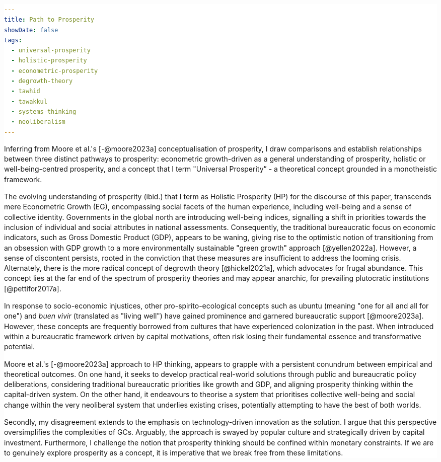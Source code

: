 ```yaml
---
title: Path to Prosperity
showDate: false
tags:
  - universal-prosperity
  - holistic-prosperity
  - econometric-prosperity
  - degrowth-theory
  - tawhid
  - tawakkul
  - systems-thinking
  - neoliberalism
---
```

Inferring from Moore et al.'s [-@moore2023a] conceptualisation of prosperity, I draw comparisons and establish relationships between three distinct pathways to prosperity: econometric growth-driven as a general understanding of prosperity, holistic or well-being-centred prosperity, and a concept that I term "Universal Prosperity” - a theoretical concept grounded in a monotheistic framework.

The evolving understanding of prosperity (ibid.) that I term as Holistic Prosperity (<span title="Holistic Prosperity">HP</span>) for the discourse of this paper, transcends mere Econometric Growth (<span title="Econometric Growth">EG</span>), encompassing social facets of the human experience, including well-being and a sense of collective identity. Governments in the global north are introducing well-being indices, signalling a shift in priorities towards the inclusion of individual and social attributes in national assessments. Consequently, the traditional bureaucratic focus on economic indicators, such as Gross Domestic Product (<span title="Gross Domestic Product">GDP</span>), appears to be waning, giving rise to the optimistic notion of transitioning from an obsession with <span title="Gross Domestic Product">GDP</span> growth to a more environmentally sustainable "green growth" approach [@yellen2022a]. However, a sense of discontent persists, rooted in the conviction that these measures are insufficient to address the looming crisis. Alternately, there is the more radical concept of degrowth theory [@hickel2021a], which advocates for frugal abundance. This concept lies at the far end of the spectrum of prosperity theories and may appear anarchic, for prevailing plutocratic institutions [@pettifor2017a].

In response to socio-economic injustices, other pro-spirito-ecological concepts
such as ubuntu (meaning "one for all and all for one") and _buen vivir_ (translated as "living well") have gained prominence and garnered bureaucratic support [@moore2023a]. However, these concepts are frequently borrowed from cultures that have experienced colonization in the past. When introduced within a bureaucratic framework driven by capital motivations, often risk losing their fundamental essence and transformative potential.

Moore et al.'s [-@moore2023a] approach to <span title="Holistic Prosperity">HP</span> thinking, appears to grapple with a persistent conundrum between empirical and theoretical outcomes. On one hand, it seeks to develop practical real-world solutions through public and bureaucratic policy deliberations, considering traditional bureaucratic priorities like growth and <span title="Gross Domestic Product">GDP</span>, and aligning prosperity thinking within the capital-driven system. On the other hand, it endeavours to theorise a system that prioritises collective well-being and social change within the very neoliberal system that underlies existing crises, potentially attempting to have the best of both worlds.

Secondly, my disagreement extends to the emphasis on technology-driven innovation as the solution. I argue that this perspective oversimplifies the complexities of <span title="Grand Challenges">GCs</span>. Arguably, the approach is swayed by popular culture and strategically driven by capital investment. Furthermore, I challenge the notion that prosperity thinking should be confined within monetary constraints. If we are to genuinely explore prosperity as a concept, it is imperative that we break free from these limitations.
